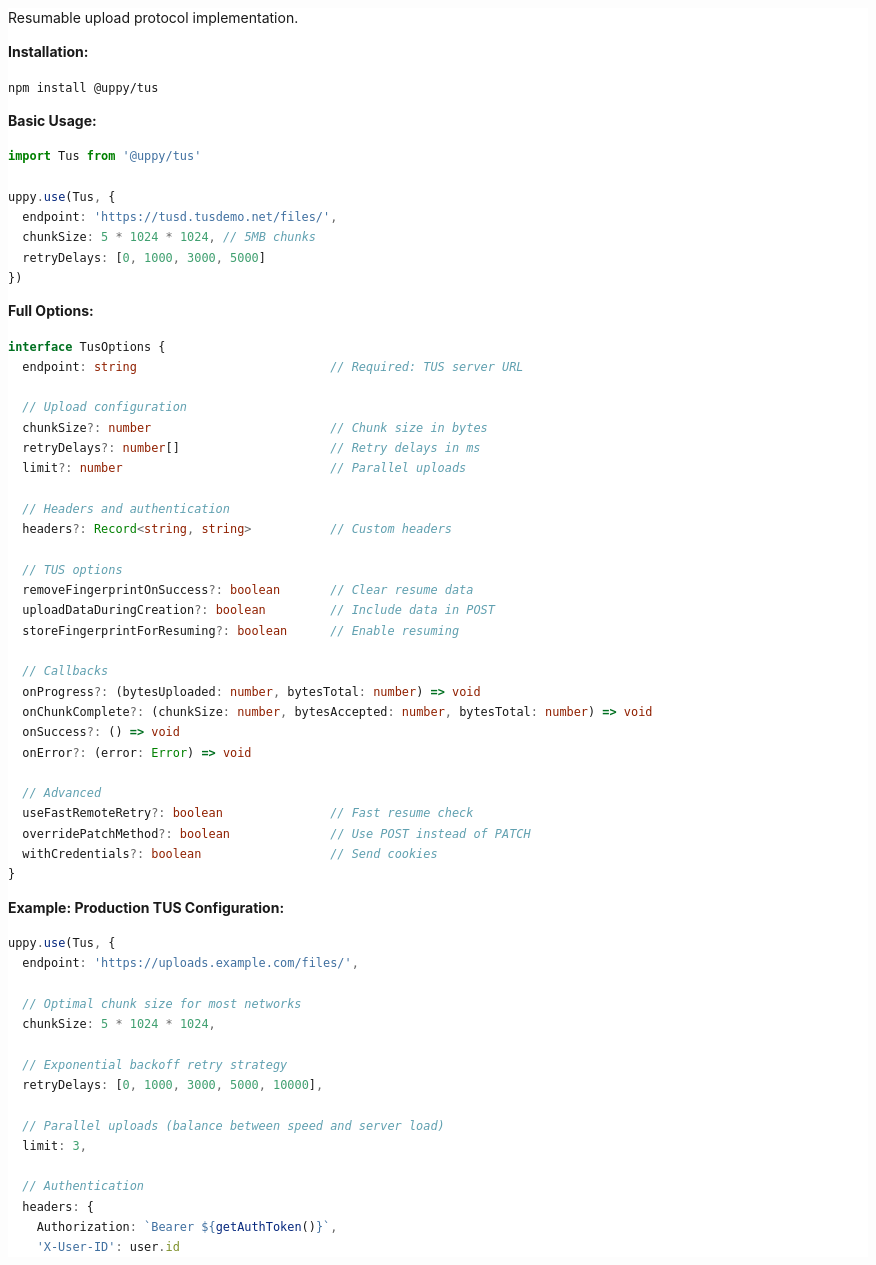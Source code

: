 Resumable upload protocol implementation.

**Installation:**
```bash
npm install @uppy/tus
```

**Basic Usage:**
```typescript
import Tus from '@uppy/tus'

uppy.use(Tus, {
  endpoint: 'https://tusd.tusdemo.net/files/',
  chunkSize: 5 * 1024 * 1024, // 5MB chunks
  retryDelays: [0, 1000, 3000, 5000]
})
```

**Full Options:**
```typescript
interface TusOptions {
  endpoint: string                           // Required: TUS server URL

  // Upload configuration
  chunkSize?: number                         // Chunk size in bytes
  retryDelays?: number[]                     // Retry delays in ms
  limit?: number                             // Parallel uploads

  // Headers and authentication
  headers?: Record<string, string>           // Custom headers

  // TUS options
  removeFingerprintOnSuccess?: boolean       // Clear resume data
  uploadDataDuringCreation?: boolean         // Include data in POST
  storeFingerprintForResuming?: boolean      // Enable resuming

  // Callbacks
  onProgress?: (bytesUploaded: number, bytesTotal: number) => void
  onChunkComplete?: (chunkSize: number, bytesAccepted: number, bytesTotal: number) => void
  onSuccess?: () => void
  onError?: (error: Error) => void

  // Advanced
  useFastRemoteRetry?: boolean               // Fast resume check
  overridePatchMethod?: boolean              // Use POST instead of PATCH
  withCredentials?: boolean                  // Send cookies
}
```

**Example: Production TUS Configuration:**
```typescript
uppy.use(Tus, {
  endpoint: 'https://uploads.example.com/files/',

  // Optimal chunk size for most networks
  chunkSize: 5 * 1024 * 1024,

  // Exponential backoff retry strategy
  retryDelays: [0, 1000, 3000, 5000, 10000],

  // Parallel uploads (balance between speed and server load)
  limit: 3,

  // Authentication
  headers: {
    Authorization: `Bearer ${getAuthToken()}`,
    'X-User-ID': user.id
```